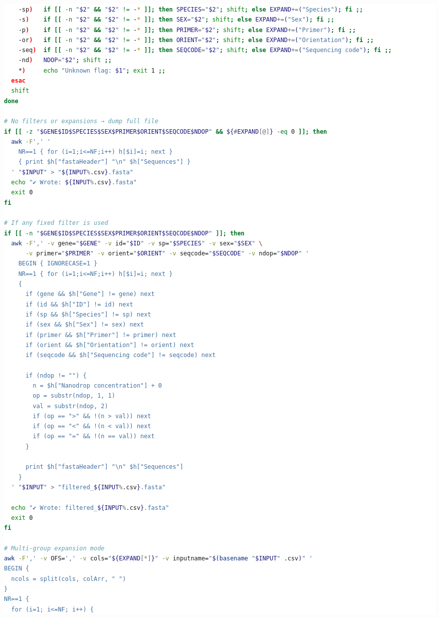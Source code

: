 ``` bash title:02_generateFasta.sh
    -sp)   if [[ -n "$2" && "$2" != -* ]]; then SPECIES="$2"; shift; else EXPAND+=("Species"); fi ;;
    -s)    if [[ -n "$2" && "$2" != -* ]]; then SEX="$2"; shift; else EXPAND+=("Sex"); fi ;;
    -p)    if [[ -n "$2" && "$2" != -* ]]; then PRIMER="$2"; shift; else EXPAND+=("Primer"); fi ;;
    -or)   if [[ -n "$2" && "$2" != -* ]]; then ORIENT="$2"; shift; else EXPAND+=("Orientation"); fi ;;
    -seq)  if [[ -n "$2" && "$2" != -* ]]; then SEQCODE="$2"; shift; else EXPAND+=("Sequencing code"); fi ;;
    -nd)   NDOP="$2"; shift ;;
    *)     echo "Unknown flag: $1"; exit 1 ;;
  esac
  shift
done

# No filters or expansions → dump full file
if [[ -z "$GENE$ID$SPECIES$SEX$PRIMER$ORIENT$SEQCODE$NDOP" && ${#EXPAND[@]} -eq 0 ]]; then
  awk -F',' '
    NR==1 { for (i=1;i<=NF;i++) h[$i]=i; next }
    { print $h["fastaHeader"] "\n" $h["Sequences"] }
  ' "$INPUT" > "${INPUT%.csv}.fasta"
  echo "✔ Wrote: ${INPUT%.csv}.fasta"
  exit 0
fi

# If any fixed filter is used
if [[ -n "$GENE$ID$SPECIES$SEX$PRIMER$ORIENT$SEQCODE$NDOP" ]]; then
  awk -F',' -v gene="$GENE" -v id="$ID" -v sp="$SPECIES" -v sex="$SEX" \
      -v primer="$PRIMER" -v orient="$ORIENT" -v seqcode="$SEQCODE" -v ndop="$NDOP" '
    BEGIN { IGNORECASE=1 }
    NR==1 { for (i=1;i<=NF;i++) h[$i]=i; next }
    {
      if (gene && $h["Gene"] != gene) next
      if (id && $h["ID"] != id) next
      if (sp && $h["Species"] != sp) next
      if (sex && $h["Sex"] != sex) next
      if (primer && $h["Primer"] != primer) next
      if (orient && $h["Orientation"] != orient) next
      if (seqcode && $h["Sequencing code"] != seqcode) next

      if (ndop != "") {
        n = $h["Nanodrop concentration"] + 0
        op = substr(ndop, 1, 1)
        val = substr(ndop, 2)
        if (op == ">" && !(n > val)) next
        if (op == "<" && !(n < val)) next
        if (op == "=" && !(n == val)) next
      }

      print $h["fastaHeader"] "\n" $h["Sequences"]
    }
  ' "$INPUT" > "filtered_${INPUT%.csv}.fasta"

  echo "✔ Wrote: filtered_${INPUT%.csv}.fasta"
  exit 0
fi

# Multi-group expansion mode
awk -F',' -v OFS=',' -v cols="${EXPAND[*]}" -v inputname="$(basename "$INPUT" .csv)" '
BEGIN {
  ncols = split(cols, colArr, " ")
}
NR==1 {
  for (i=1; i<=NF; i++) {
```